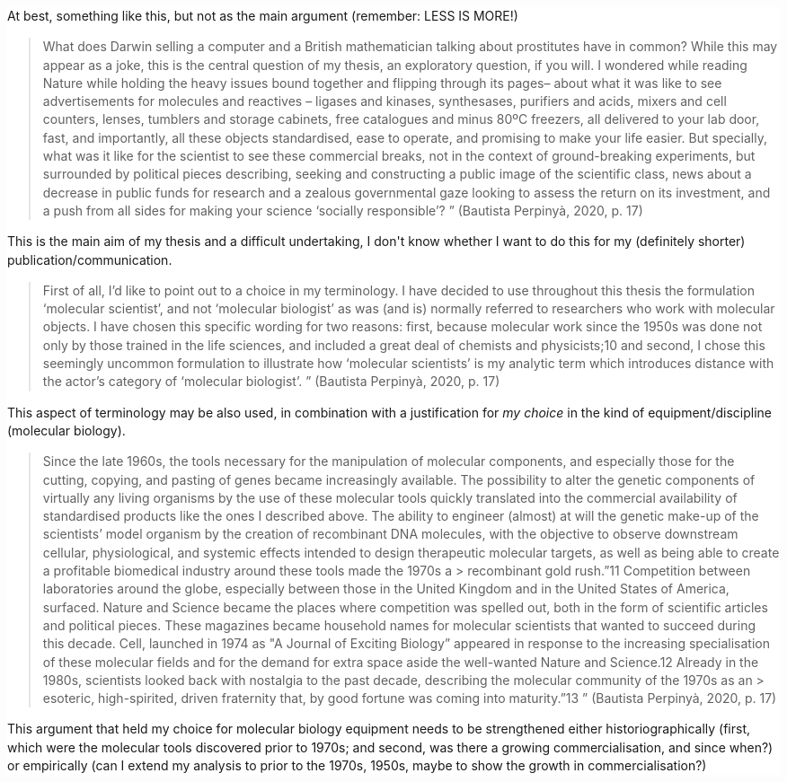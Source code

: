 At best, something like this, but not as the main argument (remember: LESS IS MORE!) 


> What does Darwin selling a computer and a British mathematician talking about prostitutes have in common? While this may appear as a joke, this is the central question of my thesis, an exploratory question, if you will. I wondered while reading Nature while holding the heavy issues bound together and flipping through its pages– about what it was like to see advertisements for molecules and reactives – ligases and kinases, synthesases, purifiers and acids, mixers and cell counters, lenses, tumblers and storage cabinets, free catalogues and minus 80ºC freezers, all delivered to your lab door, fast, and importantly, all these objects standardised, ease to operate, and promising to make your life easier. But specially, what was it like for the scientist to see these commercial breaks, not in the context of ground-breaking experiments, but surrounded by political pieces describing, seeking and constructing a public image of the scientific class, news about a decrease in public funds for research and a zealous governmental gaze looking to assess the return on its investment, and a push from all sides for making your science ‘socially responsible’? ” (Bautista Perpinyà, 2020, p. 17) 

This is the main aim of my thesis and a difficult undertaking, I don't know whether I want to do this for my (definitely shorter) publication/communication. 


> First of all, I’d like to point out to a choice in my terminology. I have decided to use throughout this thesis the formulation ‘molecular scientist’, and not ‘molecular biologist’ as was (and is) normally referred to researchers who work with molecular objects. I have chosen this specific wording for two reasons: first, because molecular work since the 1950s was done not only by those trained in the life sciences, and included a great deal of chemists and physicists;10 and second, I chose this seemingly uncommon formulation to illustrate how ‘molecular scientists’ is my analytic term which introduces distance with the actor’s category of ‘molecular biologist’. ” (Bautista Perpinyà, 2020, p. 17) 

This aspect of terminology may be also used, in combination with a justification for *my choice* in the kind of equipment/discipline (molecular biology). 


> Since the late 1960s, the tools necessary for the manipulation of molecular components, and especially those for the cutting, copying, and pasting of genes became increasingly available. The possibility to alter the genetic components of virtually any living organisms by the use of these molecular tools quickly translated into the commercial availability of standardised products like the ones I described above. The ability to engineer (almost) at will the genetic make-up of the scientists’ model organism by the creation of recombinant DNA molecules, with the objective to observe downstream cellular, physiological, and systemic effects intended to design therapeutic molecular targets, as well as being able to create a profitable biomedical industry around these tools made the 1970s a > recombinant gold rush.”11 Competition between laboratories around the globe, especially between those in the United Kingdom and in the United States of America, surfaced. Nature and Science became the places where competition was spelled out, both in the form of scientific articles and political pieces. These magazines became household names for molecular scientists that wanted to succeed during this decade. Cell, launched in 1974 as "A Journal of Exciting Biology” appeared in response to the increasing specialisation of these molecular fields and for the demand for extra space aside the well-wanted Nature and Science.12 Already in the 1980s, scientists looked back with nostalgia to the past decade, describing the molecular community of the 1970s as an > esoteric, high-spirited, driven fraternity that, by good fortune was coming into maturity.”13 ” (Bautista Perpinyà, 2020, p. 17) 

This argument that held my choice for molecular biology equipment needs to be strengthened either historiographically (first, which were the molecular tools discovered prior to 1970s; and second, was there a growing commercialisation, and since when?) or empirically (can I extend my analysis to prior to the 1970s, 1950s, maybe to show the growth in commercialisation?) 
